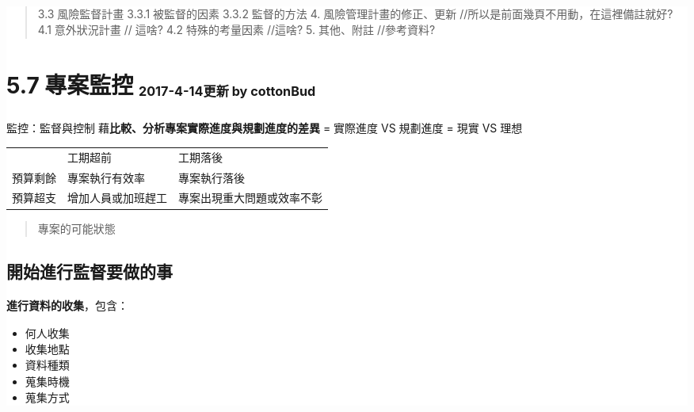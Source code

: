 >3.3 風險監督計畫
>3.3.1 被監督的因素
>3.3.2 監督的方法
>4. 風險管理計畫的修正、更新 //所以是前面幾頁不用動，在這裡備註就好?
>4.1 意外狀況計畫 // 這啥?
>4.2 特殊的考量因素 //這啥?
>5. 其他、附註 //參考資料?
>```



















# 5.7 專案監控 <sub><sup><sub>2017-4-14更新 by cottonBud</sub></sup></sub>
監控：監督與控制
藉**比較、分析專案實際進度與規劃進度的差異**
= 實際進度 VS 規劃進度
= 現實 VS 理想


<table>
    <tr>
        <td></td>
        <td>工期超前</td>
        <td>工期落後</td>
    </tr>
    <tr>
        <td>預算剩餘</td>
        <td>專案執行有效率</td>
        <td>專案執行落後</td>
    </tr>
    <tr>
        <td>預算超支</td>
        <td>增加人員或加班趕工</td>
        <td>專案出現重大問題或效率不彰</td>
    </tr>
</table> 

> 專案的可能狀態
 
## 開始進行監督要做的事
**進行資料的收集**，包含：
+ 何人收集
+ 收集地點
+ 資料種類
+ 蒐集時機
+ 蒐集方式
